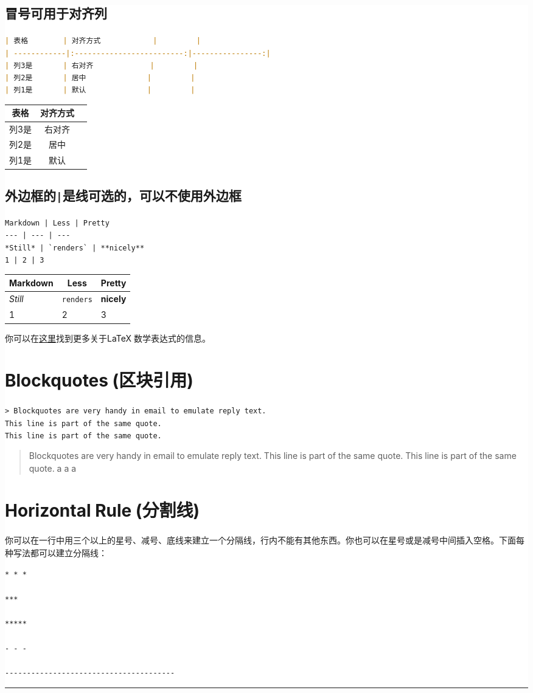 ## 冒号可用于对齐列
```MARKDOWN
| 表格        | 对齐方式			  |		    |
| ------------|:-------------------------:|----------------:|
| 列3是       | 右对齐			  |		    |
| 列2是       | 居中 			  |		    |
| 列1是       | 默认 			  |		    |
```
| 表格        | 对齐方式			  |		    |
| ------------|:-------------------------:|----------------:|
| 列3是       | 右对齐			  |		    |
| 列2是       | 居中 			  |		    |
| 列1是       | 默认 			  |		    |

## 外边框的`|`是线可选的，可以不使用外边框
```
Markdown | Less | Pretty
--- | --- | ---
*Still* | `renders` | **nicely**
1 | 2 | 3
```
Markdown | Less | Pretty
--- | --- | ---
*Still* | `renders` | **nicely**
1 | 2 | 3

你可以在[这里](https://math.meta.stackexchange.com/questions/5020/mathjax-basic-tutorial-and-quick-reference)找到更多关于LaTeX 数学表达式的信息。

# Blockquotes (区块引用)
```
> Blockquotes are very handy in email to emulate reply text.
This line is part of the same quote.
This line is part of the same quote.
```
> Blockquotes are very handy in email to emulate reply text.
This line is part of the same quote.
This line is part of the same quote.
a
a
a

# Horizontal Rule (分割线)
你可以在一行中用三个以上的星号、减号、底线来建立一个分隔线，行内不能有其他东西。你也可以在星号或是减号中间插入空格。下面每种写法都可以建立分隔线：

```
* * *

***

*****

- - -

---------------------------------------
```
* * *
